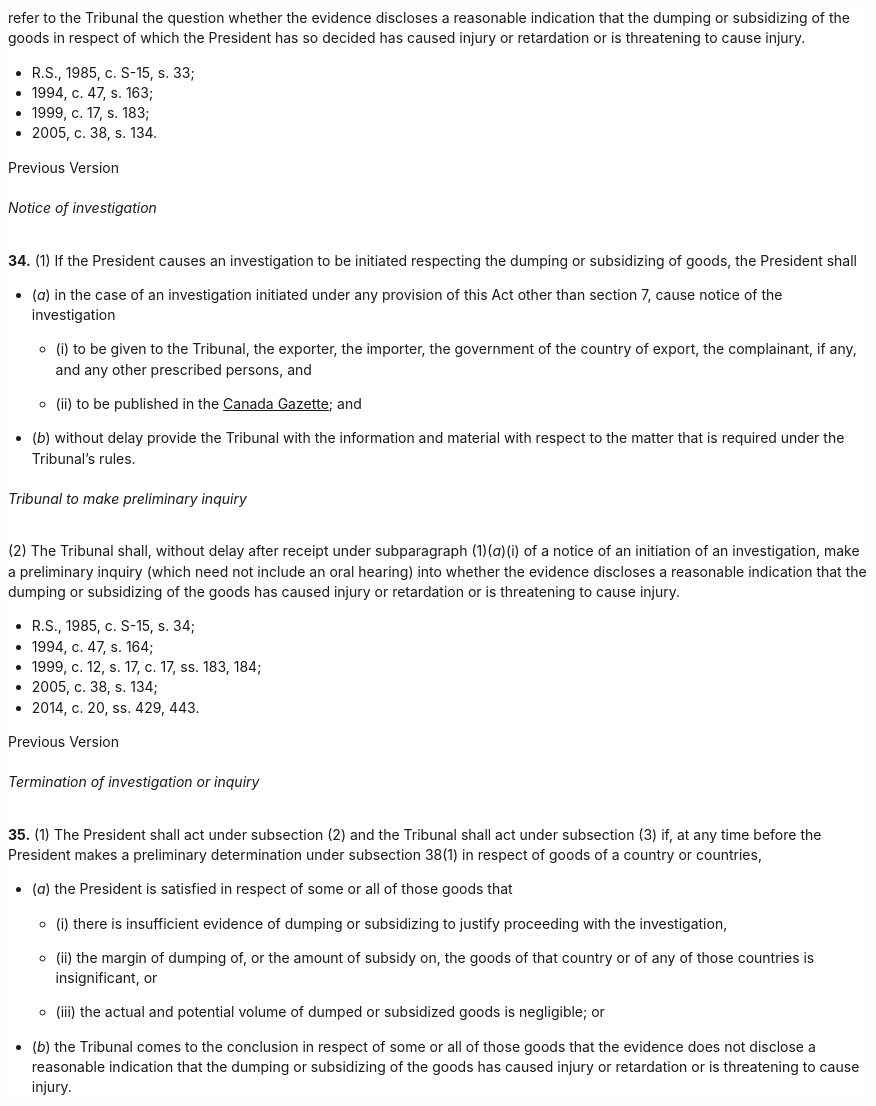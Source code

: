 refer to the Tribunal the question whether the evidence discloses a reasonable indication that the dumping or subsidizing of the goods in respect of which the President has so decided has caused injury or retardation or is threatening to cause injury.

  * R.S., 1985, c. S-15, s. 33;
  * 1994, c. 47, s. 163;
  * 1999, c. 17, s. 183;
  * 2005, c. 38, s. 134.

Previous Version

###### Notice of investigation

**34.** (1) If the President causes an investigation to be initiated respecting the dumping or subsidizing of goods, the President shall

  * (_a_) in the case of an investigation initiated under any provision of this Act other than section 7, cause notice of the investigation

    * (i) to be given to the Tribunal, the exporter, the importer, the government of the country of export, the complainant, if any, and any other prescribed persons, and

    * (ii) to be published in the [Canada Gazette](http://www.gazette.gc.ca/); and

  * (_b_) without delay provide the Tribunal with the information and material with respect to the matter that is required under the Tribunal’s rules.

###### Tribunal to make preliminary inquiry

(2) The Tribunal shall, without delay after receipt under subparagraph (1)(_a_)(i) of a notice of an initiation of an investigation, make a preliminary inquiry (which need not include an oral hearing) into whether the evidence discloses a reasonable indication that the dumping or subsidizing of the goods has caused injury or retardation or is threatening to cause injury.

  * R.S., 1985, c. S-15, s. 34;
  * 1994, c. 47, s. 164;
  * 1999, c. 12, s. 17, c. 17, ss. 183, 184;
  * 2005, c. 38, s. 134;
  * 2014, c. 20, ss. 429, 443.

Previous Version

###### Termination of investigation or inquiry

**35.** (1) The President shall act under subsection (2) and the Tribunal shall act under subsection (3) if, at any time before the President makes a preliminary determination under subsection 38(1) in respect of goods of a country or countries,

  * (_a_) the President is satisfied in respect of some or all of those goods that

    * (i) there is insufficient evidence of dumping or subsidizing to justify proceeding with the investigation,

    * (ii) the margin of dumping of, or the amount of subsidy on, the goods of that country or of any of those countries is insignificant, or

    * (iii) the actual and potential volume of dumped or subsidized goods is negligible; or

  * (_b_) the Tribunal comes to the conclusion in respect of some or all of those goods that the evidence does not disclose a reasonable indication that the dumping or subsidizing of the goods has caused injury or retardation or is threatening to cause injury.
